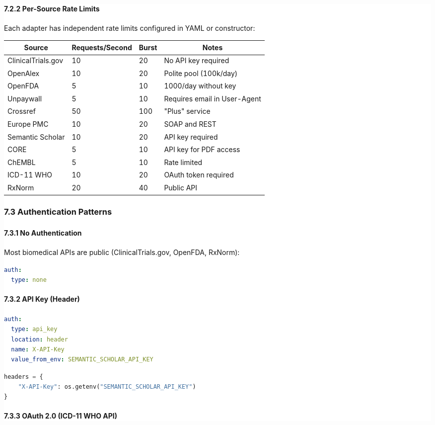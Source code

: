 
#### 7.2.2 Per-Source Rate Limits

Each adapter has independent rate limits configured in YAML or constructor:

| Source | Requests/Second | Burst | Notes |
|--------|----------------|-------|-------|
| ClinicalTrials.gov | 10 | 20 | No API key required |
| OpenAlex | 10 | 20 | Polite pool (100k/day) |
| OpenFDA | 5 | 10 | 1000/day without key |
| Unpaywall | 5 | 10 | Requires email in User-Agent |
| Crossref | 50 | 100 | "Plus" service |
| Europe PMC | 10 | 20 | SOAP and REST |
| Semantic Scholar | 10 | 20 | API key required |
| CORE | 5 | 10 | API key for PDF access |
| ChEMBL | 5 | 10 | Rate limited |
| ICD-11 WHO | 10 | 20 | OAuth token required |
| RxNorm | 20 | 40 | Public API |

### 7.3 Authentication Patterns

#### 7.3.1 No Authentication

Most biomedical APIs are public (ClinicalTrials.gov, OpenFDA, RxNorm):

```yaml
auth:
  type: none
```

#### 7.3.2 API Key (Header)

```yaml
auth:
  type: api_key
  location: header
  name: X-API-Key
  value_from_env: SEMANTIC_SCHOLAR_API_KEY
```

```python
headers = {
    "X-API-Key": os.getenv("SEMANTIC_SCHOLAR_API_KEY")
}
```

#### 7.3.3 OAuth 2.0 (ICD-11 WHO API)
